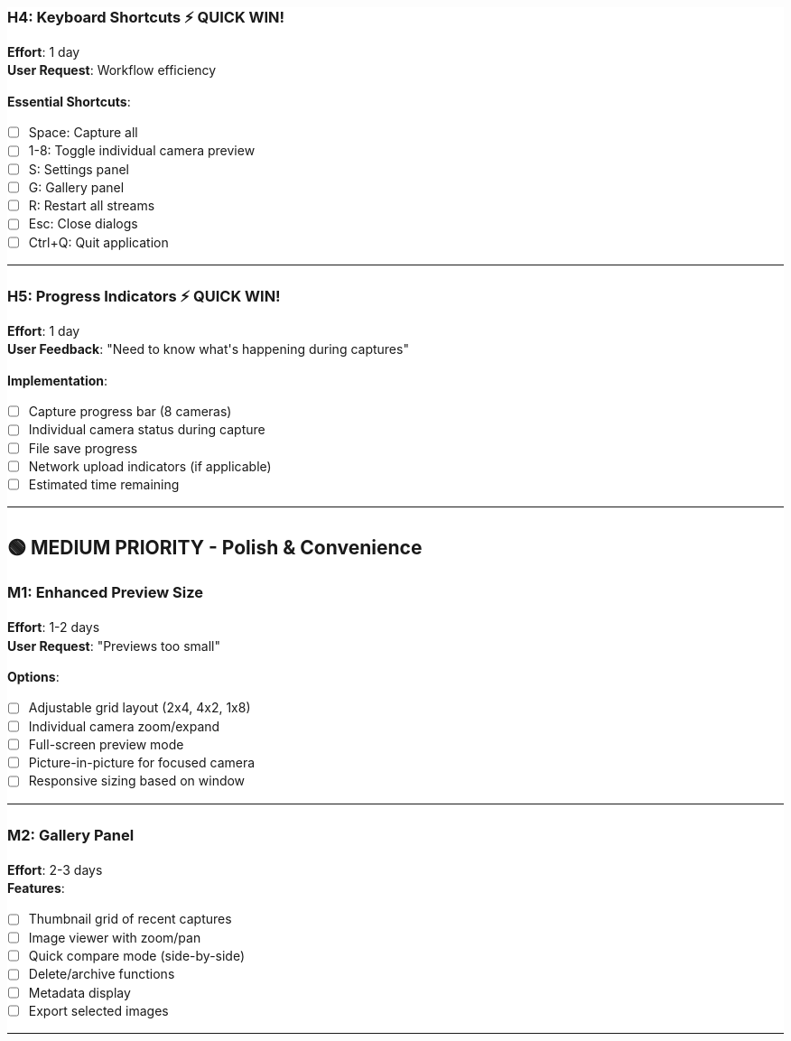 
### H4: Keyboard Shortcuts ⚡ QUICK WIN!
**Effort**: 1 day  
**User Request**: Workflow efficiency

**Essential Shortcuts**:
- [ ] Space: Capture all
- [ ] 1-8: Toggle individual camera preview
- [ ] S: Settings panel
- [ ] G: Gallery panel  
- [ ] R: Restart all streams
- [ ] Esc: Close dialogs
- [ ] Ctrl+Q: Quit application

---

### H5: Progress Indicators ⚡ QUICK WIN!
**Effort**: 1 day  
**User Feedback**: "Need to know what's happening during captures"

**Implementation**:
- [ ] Capture progress bar (8 cameras)
- [ ] Individual camera status during capture
- [ ] File save progress
- [ ] Network upload indicators (if applicable)
- [ ] Estimated time remaining

---

## 🟢 MEDIUM PRIORITY - Polish & Convenience

### M1: Enhanced Preview Size
**Effort**: 1-2 days  
**User Request**: "Previews too small"

**Options**:
- [ ] Adjustable grid layout (2x4, 4x2, 1x8)
- [ ] Individual camera zoom/expand
- [ ] Full-screen preview mode
- [ ] Picture-in-picture for focused camera
- [ ] Responsive sizing based on window

---

### M2: Gallery Panel
**Effort**: 2-3 days  
**Features**:
- [ ] Thumbnail grid of recent captures
- [ ] Image viewer with zoom/pan
- [ ] Quick compare mode (side-by-side)
- [ ] Delete/archive functions
- [ ] Metadata display
- [ ] Export selected images

---